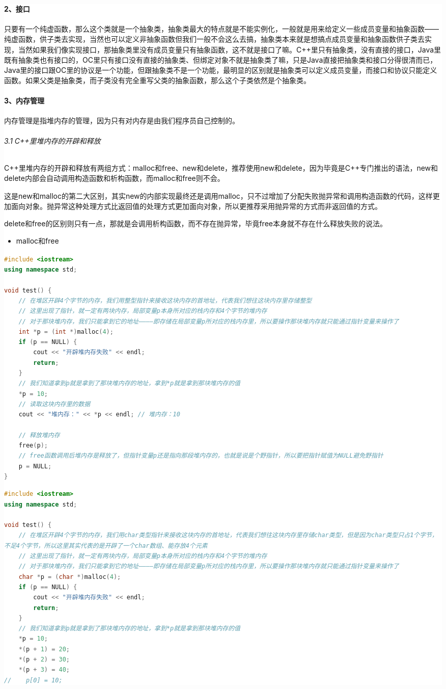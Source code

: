 #### 2、接口

只要有一个纯虚函数，那么这个类就是一个抽象类，抽象类最大的特点就是不能实例化，一般就是用来给定义一些成员变量和抽象函数——纯虚函数，供子类去实现，当然也可以定义非抽象函数但我们一般不会这么去搞，抽象类本来就是想搞点成员变量和抽象函数供子类去实现，当然如果我们像实现接口，那抽象类里没有成员变量只有抽象函数，这不就是接口了嘛。C++里只有抽象类，没有直接的接口，Java里既有抽象类也有接口的，OC里只有接口没有直接的抽象类、但绑定对象不就是抽象类了嘛，只是Java直接把抽象类和接口分得很清而已，Java里的接口跟OC里的协议是一个功能，但跟抽象类不是一个功能，最明显的区别就是抽象类可以定义成员变量，而接口和协议只能定义函数。如果父类是抽象类，而子类没有完全重写父类的抽象函数，那么这个子类依然是个抽象类。

#### 3、内存管理

内存管理是指堆内存的管理，因为只有对内存是由我们程序员自己控制的。

###### 3.1 C++里堆内存的开辟和释放

C++里堆内存的开辟和释放有两组方式：malloc和free、new和delete，推荐使用new和delete，因为毕竟是C++专门推出的语法，new和delete内部会自动调用构造函数和析构函数，而malloc和free则不会。

这是new和malloc的第二大区别，其实new的内部实现最终还是调用malloc，只不过增加了分配失败抛异常和调用构造函数的代码，这样更加面向对象。抛异常这种处理方式比返回值的处理方式更加面向对象，所以更推荐采用抛异常的方式而非返回值的方式。

delete和free的区别则只有一点，那就是会调用析构函数，而不存在抛异常，毕竟free本身就不存在什么释放失败的说法。

* malloc和free

```c++
#include <iostream>
using namespace std;

void test() {
    // 在堆区开辟4个字节的内存，我们用整型指针来接收这块内存的首地址，代表我们想往这块内存里存储整型
    // 这里出现了指针，就一定有两块内存，局部变量p本身所对应的栈内存和4个字节的堆内存
    // 对于那块堆内存，我们只能拿到它的地址————即存储在局部变量p所对应的栈内存里，所以要操作那块堆内存就只能通过指针变量来操作了
    int *p = (int *)malloc(4);
    if (p == NULL) {
        cout << "开辟堆内存失败" << endl;
        return;
    }
    // 我们知道拿到p就是拿到了那块堆内存的地址，拿到*p就是拿到那块堆内存的值
    *p = 10;
    // 读取这块内存里的数据
    cout << "堆内存：" << *p << endl; // 堆内存：10
    
    // 释放堆内存
    free(p);
    // free函数调用后堆内存是释放了，但指针变量p还是指向那段堆内存的，也就是说是个野指针，所以要把指针赋值为NULL避免野指针
    p = NULL;
}
```

```c++
#include <iostream>
using namespace std;

void test() {
    // 在堆区开辟4个字节的内存，我们用char类型指针来接收这块内存的首地址，代表我们想往这块内存里存储char类型，但是因为char类型只占1个字节，不足4个字节，所以这里其实代表的是开辟了一个char数组、能存放4个元素
    // 这里出现了指针，就一定有两块内存，局部变量p本身所对应的栈内存和4个字节的堆内存
    // 对于那块堆内存，我们只能拿到它的地址————即存储在局部变量p所对应的栈内存里，所以要操作那块堆内存就只能通过指针变量来操作了
    char *p = (char *)malloc(4);
    if (p == NULL) {
        cout << "开辟堆内存失败" << endl;
        return;
    }
    // 我们知道拿到p就是拿到了那块堆内存的地址，拿到*p就是拿到那块堆内存的值
    *p = 10;
    *(p + 1) = 20;
    *(p + 2) = 30;
    *(p + 3) = 40;
//    p[0] = 10;
```